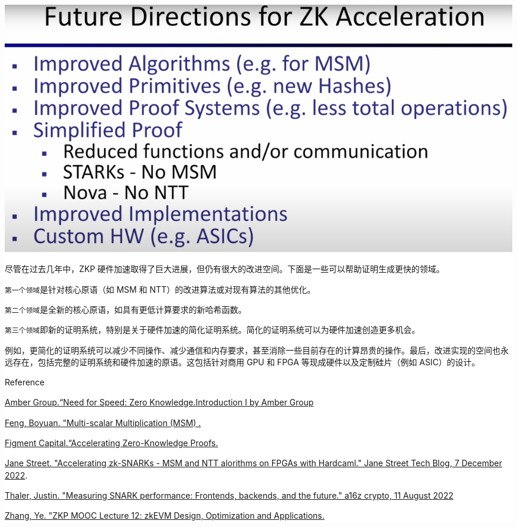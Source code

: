 ![image-20230515175249404](./pic/image-20230515175249404.png)

尽管在过去几年中，ZKP 硬件加速取得了巨大进展，但仍有很大的改进空间。下面是一些可以帮助证明生成更快的领域。

`第一个领域`是针对核心原语（如 MSM 和 NTT）的改进算法或对现有算法的其他优化。

`第二个领域`是全新的核心原语，如具有更低计算要求的新哈希函数。

`第三个领域`即新的证明系统，特别是关于硬件加速的简化证明系统。简化的证明系统可以为硬件加速创造更多机会。

例如，更简化的证明系统可以减少不同操作、减少通信和内存要求，甚至消除一些目前存在的计算昂贵的操作。最后，改进实现的空间也永远存在，包括完整的证明系统和硬件加速的原语。这包括针对商用 GPU 和 FPGA 等现成硬件以及定制硅片（例如 ASIC）的设计。



Reference

[Amber Group.“Need for Speed: Zero Knowledge.Introduction I by Amber Group](https:/medium.com/amber-group/need-for-speed-zero-knowledge-1e29d4a82fcd)

[Feng, Boyuan. "Multi-scalar Multiplication (MSM) .](https:/hackmd.io/@tazAymRSQCGXTUKkbh1BAg/Sk27liTW9) 

[Figment Capital.“Accelerating Zero-Knowledge Proofs.](https://figmentcapital.medium.com/accelerating-zero-knowledge-proofs-cfc806de611b.)

[Jane Street. "Accelerating zk-SNARKs - MSM and NTT alorithms on FPGAs with Hardcaml." Jane Street Tech Blog, 7 December 2022](https://blog.janestreet.com/zero-knowledge-fpgas-hardcaml/).

[Thaler, Justin. "Measuring SNARK performance: Frontends, backends, and the future." a16z crypto, 11 August 2022](https:/a16zcrypto.com/content/article/measuring-snark-performance-frontends-backends-and-the-future/.)

[Zhang, Ye. "ZKP MOOC Lecture 12: zkEVM Design, Optimization and Applications.](https://www.youtube.com/watch?v=vuQGdbpDWcs&ab_channel=Blockchain-Web3MOOCs.)

